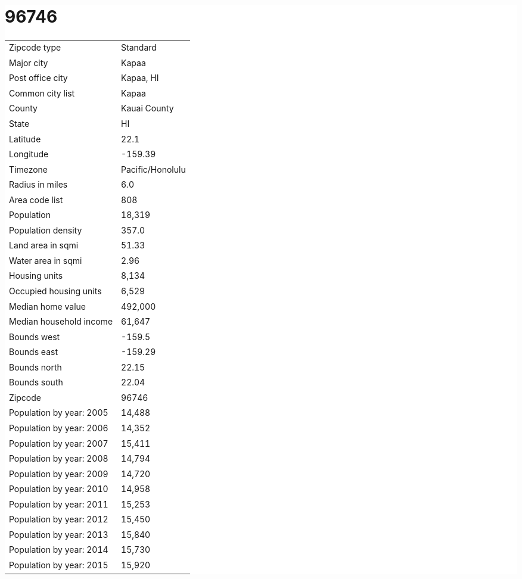 96746
=====
|||
|--|--|
|Zipcode type|Standard|
|Major city|Kapaa|
|Post office city|Kapaa, HI|
|Common city list|Kapaa|
|County|Kauai County|
|State|HI|
|Latitude|22.1|
|Longitude|-159.39|
|Timezone|Pacific/Honolulu|
|Radius in miles|6.0|
|Area code list|808|
|Population|18,319|
|Population density|357.0|
|Land area in sqmi|51.33|
|Water area in sqmi|2.96|
|Housing units|8,134|
|Occupied housing units|6,529|
|Median home value|492,000|
|Median household income|61,647|
|Bounds west|-159.5|
|Bounds east|-159.29|
|Bounds north|22.15|
|Bounds south|22.04|
|Zipcode|96746|
|Population by year: 2005|14,488|
|Population by year: 2006|14,352|
|Population by year: 2007|15,411|
|Population by year: 2008|14,794|
|Population by year: 2009|14,720|
|Population by year: 2010|14,958|
|Population by year: 2011|15,253|
|Population by year: 2012|15,450|
|Population by year: 2013|15,840|
|Population by year: 2014|15,730|
|Population by year: 2015|15,920|
